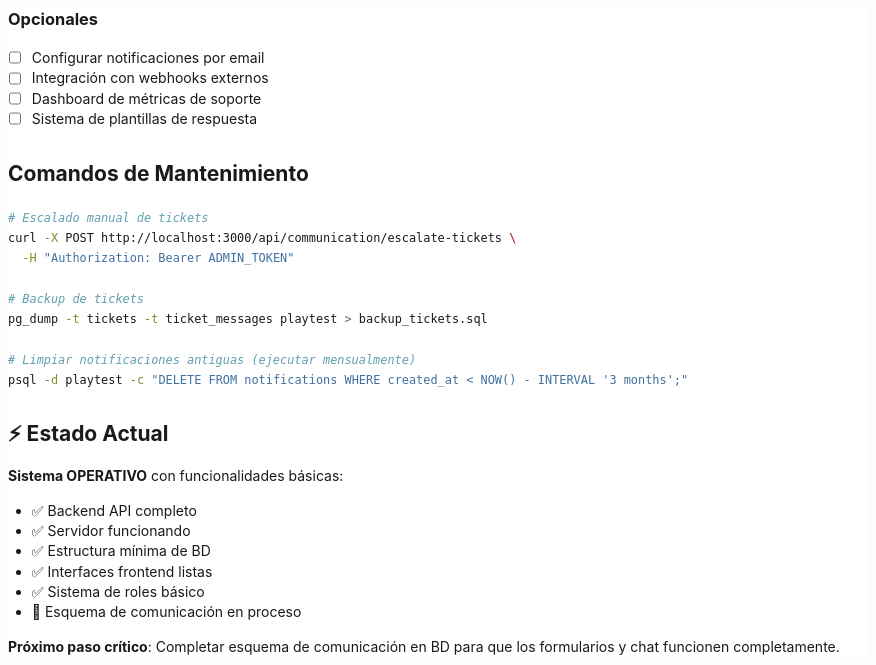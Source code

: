 ### Opcionales
- [ ] Configurar notificaciones por email
- [ ] Integración con webhooks externos
- [ ] Dashboard de métricas de soporte
- [ ] Sistema de plantillas de respuesta

## Comandos de Mantenimiento

```bash
# Escalado manual de tickets
curl -X POST http://localhost:3000/api/communication/escalate-tickets \
  -H "Authorization: Bearer ADMIN_TOKEN"

# Backup de tickets
pg_dump -t tickets -t ticket_messages playtest > backup_tickets.sql

# Limpiar notificaciones antiguas (ejecutar mensualmente)
psql -d playtest -c "DELETE FROM notifications WHERE created_at < NOW() - INTERVAL '3 months';"
```

## ⚡ Estado Actual

**Sistema OPERATIVO** con funcionalidades básicas:
- ✅ Backend API completo
- ✅ Servidor funcionando  
- ✅ Estructura mínima de BD
- ✅ Interfaces frontend listas
- ✅ Sistema de roles básico
- 🔄 Esquema de comunicación en proceso

**Próximo paso crítico**: Completar esquema de comunicación en BD para que los formularios y chat funcionen completamente.